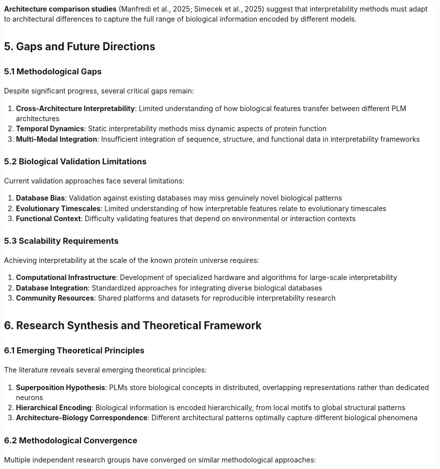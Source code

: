 **Architecture comparison studies** (Manfredi et al., 2025; Simecek et al., 2025) suggest that interpretability methods must adapt to architectural differences to capture the full range of biological information encoded by different models.

## 5. Gaps and Future Directions

### 5.1 Methodological Gaps

Despite significant progress, several critical gaps remain:

1. **Cross-Architecture Interpretability**: Limited understanding of how biological features transfer between different PLM architectures
2. **Temporal Dynamics**: Static interpretability methods miss dynamic aspects of protein function
3. **Multi-Modal Integration**: Insufficient integration of sequence, structure, and functional data in interpretability frameworks

### 5.2 Biological Validation Limitations

Current validation approaches face several limitations:

1. **Database Bias**: Validation against existing databases may miss genuinely novel biological patterns
2. **Evolutionary Timescales**: Limited understanding of how interpretable features relate to evolutionary timescales
3. **Functional Context**: Difficulty validating features that depend on environmental or interaction contexts

### 5.3 Scalability Requirements

Achieving interpretability at the scale of the known protein universe requires:

1. **Computational Infrastructure**: Development of specialized hardware and algorithms for large-scale interpretability
2. **Database Integration**: Standardized approaches for integrating diverse biological databases
3. **Community Resources**: Shared platforms and datasets for reproducible interpretability research

## 6. Research Synthesis and Theoretical Framework

### 6.1 Emerging Theoretical Principles

The literature reveals several emerging theoretical principles:

1. **Superposition Hypothesis**: PLMs store biological concepts in distributed, overlapping representations rather than dedicated neurons
2. **Hierarchical Encoding**: Biological information is encoded hierarchically, from local motifs to global structural patterns
3. **Architecture-Biology Correspondence**: Different architectural patterns optimally capture different biological phenomena

### 6.2 Methodological Convergence

Multiple independent research groups have converged on similar methodological approaches:
